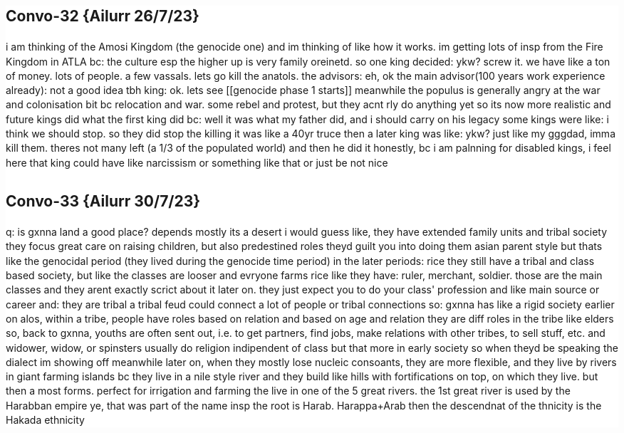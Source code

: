 ## Convo-32 {Ailurr 26/7/23}
i am thinking of the Amosi Kingdom (the genocide one) and im thinking of like how it works. im getting lots of insp from the Fire Kingdom in ATLA
bc: the culture esp the higher up is very family oreinetd. so one king decided: ykw? screw it. we have like a ton of money. lots of people. a few vassals. lets go kill the anatols.
the advisors: eh, ok
the main advisor(100 years work experience already): not a good idea tbh
king: ok. lets see
[[genocide phase 1 starts]]
meanwhile the populus is generally angry at the war and colonisation bit bc relocation and war.
some rebel and protest, but they acnt rly do anything yet
so its now more realistic
and future kings did what the first king did bc: well it was what my father did, and i should carry on his legacy
some kings were like: i think we should stop. so they did stop the killing
it was like a 40yr truce
then a later king was like: ykw? just like my gggdad, imma kill them. theres not many left (a 1/3 of the populated world)
and then he did it 
honestly, bc i am palnning for disabled kings, i feel here that king could have like narcissism or something like that
or just be not nice

## Convo-33 {Ailurr 30/7/23}
q: is gxnna land a good place?
depends
mostly its a desert
i would guess like, they have extended family units and tribal society
they focus great care on raising children, but also predestined roles
theyd guilt you into doing them
asian parent style
but thats like the genocidal period (they lived during the genocide time period)
in the later periods: rice
they still have a tribal and class based society, but like the classes are looser
and evryone farms rice 
like they have: ruler, merchant, soldier. those are the main classes
and they arent exactly scrict about it later on. they just expect you to do your class' profession and like main source or career
and: they are tribal
a tribal feud could connect a lot of people
or tribal connections
so: gxnna has like a rigid society earlier on
alos, within a tribe, people have roles
based on relation
and based on age and relation they are diff roles in the tribe
like elders
so, back to gxnna, youths are often sent out, i.e. to get partners, find jobs, make relations with other tribes, to sell stuff, etc.
and widower, widow, or spinsters usually do religion
indipendent of class
but that more in early society
so when theyd be speaking the dialect im showing off
meanwhile later on, when they mostly lose nucleic consoants, they are more flexible, and they live by rivers in giant farming islands
bc they live in a nile style river
and they build like hills with fortifications on top, on which they live. but then a most forms. perfect for irrigation and farming
the live in one of the 5 great rivers.
the 1st great river is used by the Harabban empire
ye, that was part of the name insp
the root is Harab. Harappa+Arab
then the descendnat of the thnicity is the Hakada ethnicity